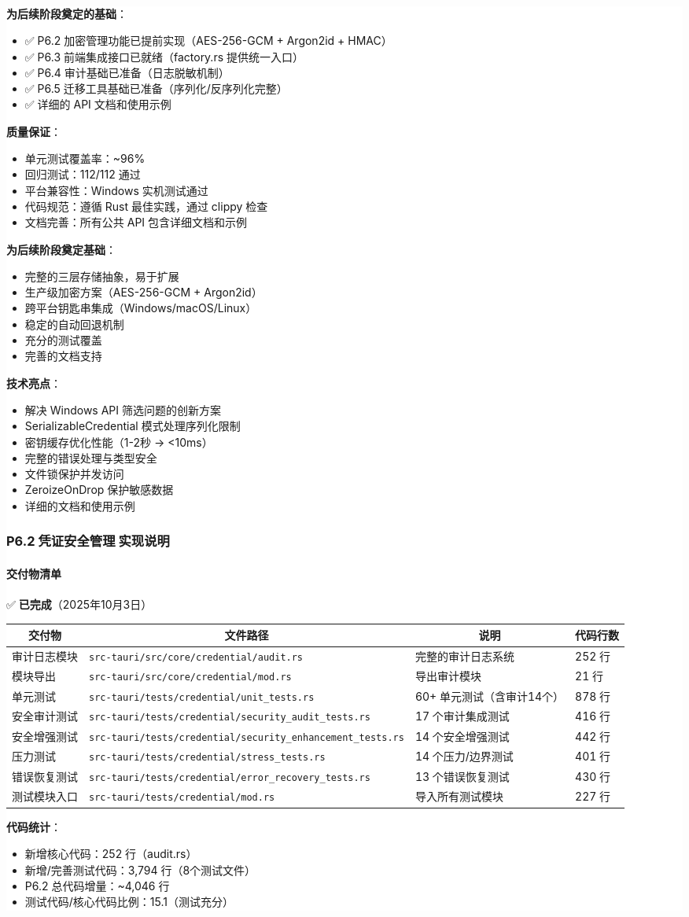 **为后续阶段奠定的基础**：
- ✅ P6.2 加密管理功能已提前实现（AES-256-GCM + Argon2id + HMAC）
- ✅ P6.3 前端集成接口已就绪（factory.rs 提供统一入口）
- ✅ P6.4 审计基础已准备（日志脱敏机制）
- ✅ P6.5 迁移工具基础已准备（序列化/反序列化完整）
- ✅ 详细的 API 文档和使用示例

**质量保证**：
- 单元测试覆盖率：~96%
- 回归测试：112/112 通过
- 平台兼容性：Windows 实机测试通过
- 代码规范：遵循 Rust 最佳实践，通过 clippy 检查
- 文档完善：所有公共 API 包含详细文档和示例

**为后续阶段奠定基础**：
- 完整的三层存储抽象，易于扩展
- 生产级加密方案（AES-256-GCM + Argon2id）
- 跨平台钥匙串集成（Windows/macOS/Linux）
- 稳定的自动回退机制
- 充分的测试覆盖
- 完善的文档支持

**技术亮点**：
- 解决 Windows API 筛选问题的创新方案
- SerializableCredential 模式处理序列化限制
- 密钥缓存优化性能（1-2秒 → <10ms）
- 完整的错误处理与类型安全
- 文件锁保护并发访问
- ZeroizeOnDrop 保护敏感数据
- 详细的文档和使用示例

### P6.2 凭证安全管理 实现说明

#### 交付物清单
✅ **已完成**（2025年10月3日）

| 交付物 | 文件路径 | 说明 | 代码行数 |
|--------|----------|------|----------|
| 审计日志模块 | `src-tauri/src/core/credential/audit.rs` | 完整的审计日志系统 | 252 行 |
| 模块导出 | `src-tauri/src/core/credential/mod.rs` | 导出审计模块 | 21 行 |
| 单元测试 | `src-tauri/tests/credential/unit_tests.rs` | 60+ 单元测试（含审计14个） | 878 行 |
| 安全审计测试 | `src-tauri/tests/credential/security_audit_tests.rs` | 17 个审计集成测试 | 416 行 |
| 安全增强测试 | `src-tauri/tests/credential/security_enhancement_tests.rs` | 14 个安全增强测试 | 442 行 |
| 压力测试 | `src-tauri/tests/credential/stress_tests.rs` | 14 个压力/边界测试 | 401 行 |
| 错误恢复测试 | `src-tauri/tests/credential/error_recovery_tests.rs` | 13 个错误恢复测试 | 430 行 |
| 测试模块入口 | `src-tauri/tests/credential/mod.rs` | 导入所有测试模块 | 227 行 |

**代码统计**：
- 新增核心代码：252 行（audit.rs）
- 新增/完善测试代码：3,794 行（8个测试文件）
- P6.2 总代码增量：~4,046 行
- 测试代码/核心代码比例：15.1（测试充分）
